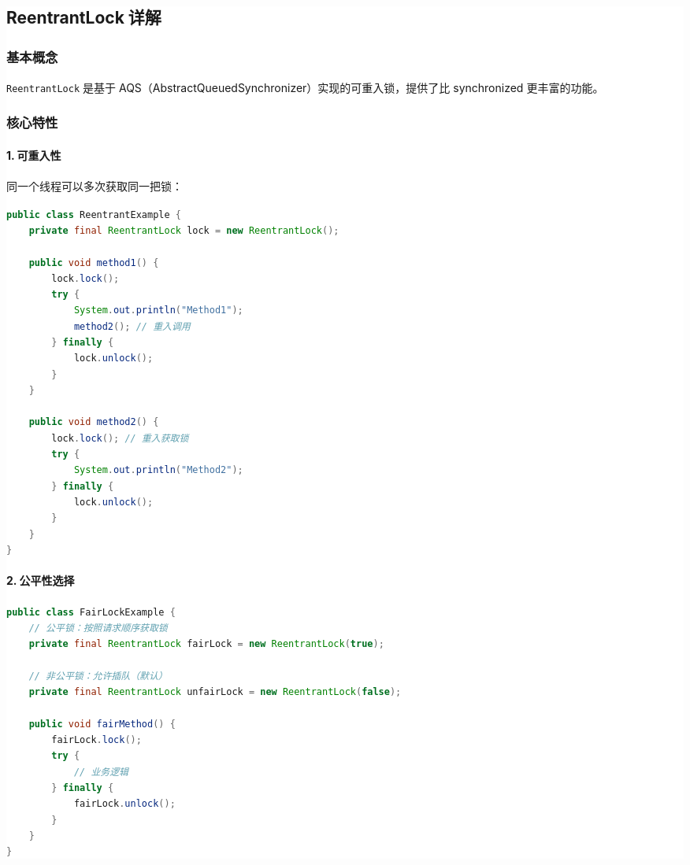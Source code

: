 
## ReentrantLock 详解

### 基本概念

`ReentrantLock` 是基于 AQS（AbstractQueuedSynchronizer）实现的可重入锁，提供了比 synchronized 更丰富的功能。

### 核心特性

#### 1. 可重入性

同一个线程可以多次获取同一把锁：

```java
public class ReentrantExample {
    private final ReentrantLock lock = new ReentrantLock();

    public void method1() {
        lock.lock();
        try {
            System.out.println("Method1");
            method2(); // 重入调用
        } finally {
            lock.unlock();
        }
    }

    public void method2() {
        lock.lock(); // 重入获取锁
        try {
            System.out.println("Method2");
        } finally {
            lock.unlock();
        }
    }
}
```

#### 2. 公平性选择

```java
public class FairLockExample {
    // 公平锁：按照请求顺序获取锁
    private final ReentrantLock fairLock = new ReentrantLock(true);

    // 非公平锁：允许插队（默认）
    private final ReentrantLock unfairLock = new ReentrantLock(false);

    public void fairMethod() {
        fairLock.lock();
        try {
            // 业务逻辑
        } finally {
            fairLock.unlock();
        }
    }
}
```
